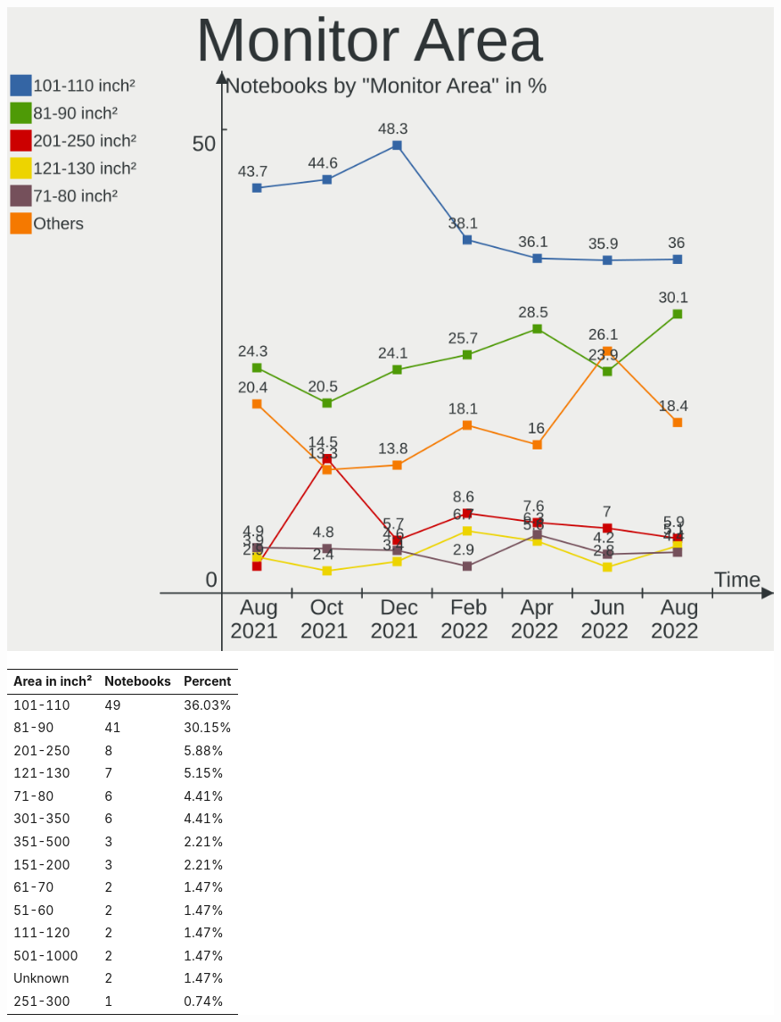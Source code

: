 ![Monitor Area](./images/line_chart/mon_area.svg)

| Area in inch² | Notebooks | Percent |
|----------------|-----------|---------|
| 101-110        | 49        | 36.03%  |
| 81-90          | 41        | 30.15%  |
| 201-250        | 8         | 5.88%   |
| 121-130        | 7         | 5.15%   |
| 71-80          | 6         | 4.41%   |
| 301-350        | 6         | 4.41%   |
| 351-500        | 3         | 2.21%   |
| 151-200        | 3         | 2.21%   |
| 61-70          | 2         | 1.47%   |
| 51-60          | 2         | 1.47%   |
| 111-120        | 2         | 1.47%   |
| 501-1000       | 2         | 1.47%   |
| Unknown        | 2         | 1.47%   |
| 251-300        | 1         | 0.74%   |